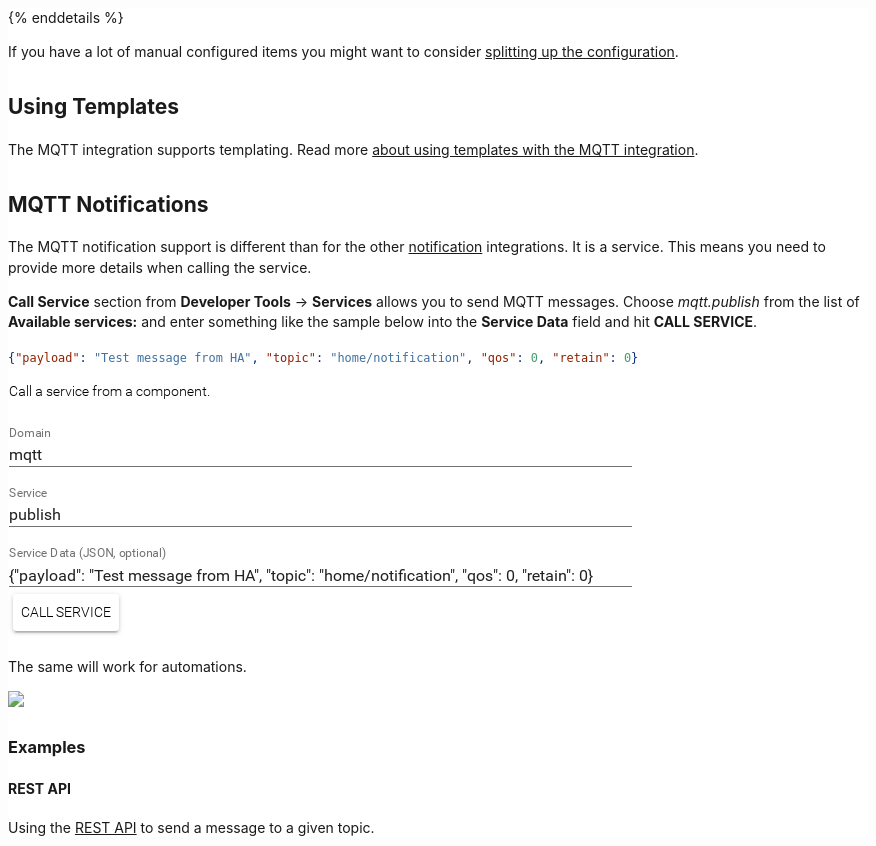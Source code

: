 {% enddetails %}

If you have a lot of manual configured items you might want to consider [splitting up the configuration](/docs/configuration/splitting_configuration/).

## Using Templates

The MQTT integration supports templating. Read more [about using templates with the MQTT integration](/docs/configuration/templating/#using-templates-with-the-mqtt-integration).

## MQTT Notifications

The MQTT notification support is different than for the other [notification](/integrations/notify/) integrations. It is a service. This means you need to provide more details when calling the service.

**Call Service** section from **Developer Tools** -> **Services** allows you to send MQTT messages. Choose *mqtt.publish*  from the list of **Available services:** and enter something like the sample below into the **Service Data** field and hit **CALL SERVICE**.

```json
{"payload": "Test message from HA", "topic": "home/notification", "qos": 0, "retain": 0}
```

<p class='img'>
  <img src='/images/screenshots/mqtt-notify.png' />
</p>

The same will work for automations.

<p class='img'>
  <img src='/images/screenshots/mqtt-notify-action.png' />
</p>


### Examples

#### REST API

Using the [REST API](https://developers.home-assistant.io/docs/api/rest/) to send a message to a given topic.
